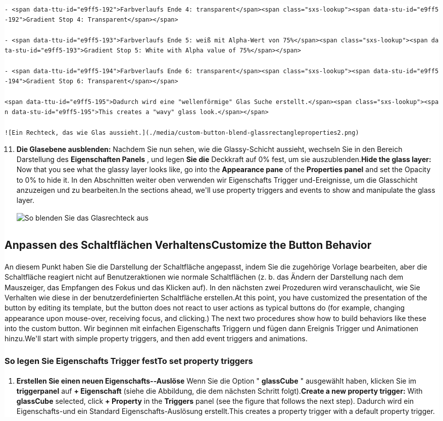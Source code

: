     - <span data-ttu-id="e9ff5-192">Farbverlaufs Ende 4: transparent</span><span class="sxs-lookup"><span data-stu-id="e9ff5-192">Gradient Stop 4: Transparent</span></span>

    - <span data-ttu-id="e9ff5-193">Farbverlaufs Ende 5: weiß mit Alpha-Wert von 75%</span><span class="sxs-lookup"><span data-stu-id="e9ff5-193">Gradient Stop 5: White with Alpha value of 75%</span></span>

    - <span data-ttu-id="e9ff5-194">Farbverlaufs Ende 6: transparent</span><span class="sxs-lookup"><span data-stu-id="e9ff5-194">Gradient Stop 6: Transparent</span></span>

    <span data-ttu-id="e9ff5-195">Dadurch wird eine "wellenförmige" Glas Suche erstellt.</span><span class="sxs-lookup"><span data-stu-id="e9ff5-195">This creates a "wavy" glass look.</span></span>

    ![Ein Rechteck, das wie Glas aussieht.](./media/custom-button-blend-glassrectangleproperties2.png)

11. <span data-ttu-id="e9ff5-197">**Die Glasebene ausblenden:** Nachdem Sie nun sehen, wie die Glassy-Schicht aussieht, wechseln Sie in den Bereich Darstellung des **Eigenschaften Panels** , und legen **Sie die** Deckkraft auf 0% fest, um sie auszublenden.</span><span class="sxs-lookup"><span data-stu-id="e9ff5-197">**Hide the glass layer:** Now that you see what the glassy layer looks like, go into the **Appearance pane** of the **Properties panel** and set the Opacity to 0% to hide it.</span></span> <span data-ttu-id="e9ff5-198">In den Abschnitten weiter oben verwenden wir Eigenschafts Trigger und-Ereignisse, um die Glasschicht anzuzeigen und zu bearbeiten.</span><span class="sxs-lookup"><span data-stu-id="e9ff5-198">In the sections ahead, we'll use property triggers and events to show and manipulate the glass layer.</span></span>

    ![So blenden Sie das Glasrechteck aus](./media/custom-button-glassrectangleproperties3.gif)

## <a name="customize-the-button-behavior"></a><span data-ttu-id="e9ff5-200">Anpassen des Schaltflächen Verhaltens</span><span class="sxs-lookup"><span data-stu-id="e9ff5-200">Customize the Button Behavior</span></span>

<span data-ttu-id="e9ff5-201">An diesem Punkt haben Sie die Darstellung der Schaltfläche angepasst, indem Sie die zugehörige Vorlage bearbeiten, aber die Schaltfläche reagiert nicht auf Benutzeraktionen wie normale Schaltflächen (z. b. das Ändern der Darstellung nach dem Mauszeiger, das Empfangen des Fokus und das Klicken auf). In den nächsten zwei Prozeduren wird veranschaulicht, wie Sie Verhalten wie diese in der benutzerdefinierten Schaltfläche erstellen.</span><span class="sxs-lookup"><span data-stu-id="e9ff5-201">At this point, you have customized the presentation of the button by editing its template, but the button does not react to user actions as typical buttons do (for example, changing appearance upon mouse-over, receiving focus, and clicking.) The next two procedures show how to build behaviors like these into the custom button.</span></span> <span data-ttu-id="e9ff5-202">Wir beginnen mit einfachen Eigenschafts Triggern und fügen dann Ereignis Trigger und Animationen hinzu.</span><span class="sxs-lookup"><span data-stu-id="e9ff5-202">We'll start with simple property triggers, and then add event triggers and animations.</span></span>

### <a name="to-set-property-triggers"></a><span data-ttu-id="e9ff5-203">So legen Sie Eigenschafts Trigger fest</span><span class="sxs-lookup"><span data-stu-id="e9ff5-203">To set property triggers</span></span>

1. <span data-ttu-id="e9ff5-204">**Erstellen Sie einen neuen Eigenschafts--Auslöse** Wenn Sie die Option " **glassCube** " ausgewählt haben, klicken Sie im **triggerpanel** auf **+ Eigenschaft** (siehe die Abbildung, die dem nächsten Schritt folgt).</span><span class="sxs-lookup"><span data-stu-id="e9ff5-204">**Create a new property trigger:** With **glassCube** selected, click **+ Property** in the **Triggers** panel (see the figure that follows the next step).</span></span> <span data-ttu-id="e9ff5-205">Dadurch wird ein Eigenschafts-und ein Standard Eigenschafts-Auslösung erstellt.</span><span class="sxs-lookup"><span data-stu-id="e9ff5-205">This creates a property trigger with a default property trigger.</span></span>
